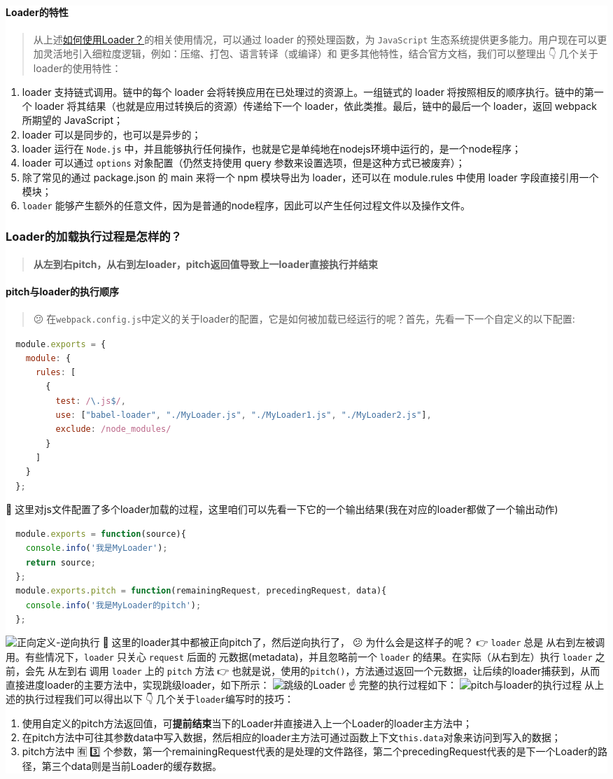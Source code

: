 
#### Loader的特性
> 从上述[如何使用Loader？](#如何使用Loader?)的相关使用情况，可以通过 loader 的预处理函数，为 `JavaScript` 生态系统提供更多能力。用户现在可以更加灵活地引入细粒度逻辑，例如：压缩、打包、语言转译（或编译）和 更多其他特性，结合官方文档，我们可以整理出 :point_down: 几个关于loader的使用特性：
1. loader 支持链式调用。链中的每个 loader 会将转换应用在已处理过的资源上。一组链式的 loader 将按照相反的顺序执行。链中的第一个 loader 将其结果（也就是应用过转换后的资源）传递给下一个 loader，依此类推。最后，链中的最后一个 loader，返回 webpack 所期望的 JavaScript；
2. loader 可以是同步的，也可以是异步的；
3. loader 运行在 `Node.js` 中，并且能够执行任何操作，也就是它是单纯地在nodejs环境中运行的，是一个node程序；
4. loader 可以通过 `options` 对象配置（仍然支持使用 query 参数来设置选项，但是这种方式已被废弃）；
5. 除了常见的通过 package.json 的 main 来将一个 npm 模块导出为 loader，还可以在 module.rules 中使用 loader 字段直接引用一个模块；
6. `loader` 能够产生额外的任意文件，因为是普通的node程序，因此可以产生任何过程文件以及操作文件。

### Loader的加载执行过程是怎样的？
> **从左到右pitch，从右到左loader，pitch返回值导致上一loader直接执行并结束**

#### pitch与loader的执行顺序
> :confused: 在`webpack.config.js`中定义的关于loader的配置，它是如何被加载已经运行的呢？首先，先看一下一个自定义的以下配置:
```javascript
  module.exports = {
    module: {
      rules: [
        {
          test: /\.js$/,
          use: ["babel-loader", "./MyLoader.js", "./MyLoader1.js", "./MyLoader2.js"],
          exclude: /node_modules/
        }
      ]
    }
  };
```
:stars: 这里对js文件配置了多个loader加载的过程，这里咱们可以先看一下它的一个输出结果(我在对应的loader都做了一个输出动作)
```javascript
  module.exports = function(source){
    console.info('我是MyLoader');
    return source;
  };
  module.exports.pitch = function(remainingRequest, precedingRequest, data){
    console.info('我是MyLoader的pitch');
  };
```
![正向定义-逆向执行](正向定义-逆向执行.png)
:stars: 这里的loader其中都被正向pitch了，然后逆向执行了， :confused: 为什么会是这样子的呢？ 
:point_right: `loader` 总是 从右到左被调用。有些情况下，`loader` 只关心 `request` 后面的 元数据(metadata)，并且忽略前一个 `loader` 的结果。在实际（从右到左）执行 `loader` 之前，会先 从左到右 调用 `loader` 上的 `pitch` 方法 :point_right: 也就是说，使用的`pitch()`，方法通过返回一个元数据，让后续的loader捕获到，从而直接进度loader的主要方法中，实现跳级loader，如下所示：
![跳级的Loader](跳级的Loader.png)
:point_up: 完整的执行过程如下：
![pitch与loader的执行过程](pitch与loader的执行过程.jpg)
从上述的执行过程我们可以得出以下 :point_down: 几个关于`loader`编写时的技巧：
1. 使用自定义的pitch方法返回值，可**提前结束**当下的Loader并直接进入上一个Loader的loader主方法中；
2. 在pitch方法中可往其参数data中写入数据，然后相应的loader主方法可通过函数上下文`this.data`对象来访问到写入的数据；
3. pitch方法中 :u6709: :three: 个参数，第一个remainingRequest代表的是处理的文件路径，第二个precedingRequest代表的是下一个Loader的路径，第三个data则是当前Loader的缓存数据。
